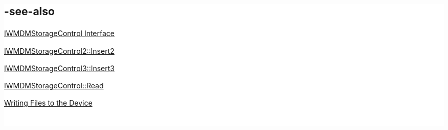 


## -see-also




<a href="https://msdn.microsoft.com/b56edc7a-0764-449a-95b4-da759e99fadd">IWMDMStorageControl Interface</a>



<a href="https://msdn.microsoft.com/bc6cc03c-e13a-45d8-afcb-1fadd5f4dd8e">IWMDMStorageControl2::Insert2</a>



<a href="https://msdn.microsoft.com/044a6571-8ec0-48af-b105-07c60c25d68a">IWMDMStorageControl3::Insert3</a>



<a href="https://msdn.microsoft.com/4b102666-b54b-4b60-b2e9-68def384268e">IWMDMStorageControl::Read</a>



<a href="https://msdn.microsoft.com/66eaed16-032b-4ac0-a768-aded80f10255">Writing Files to the Device</a>
 

 


